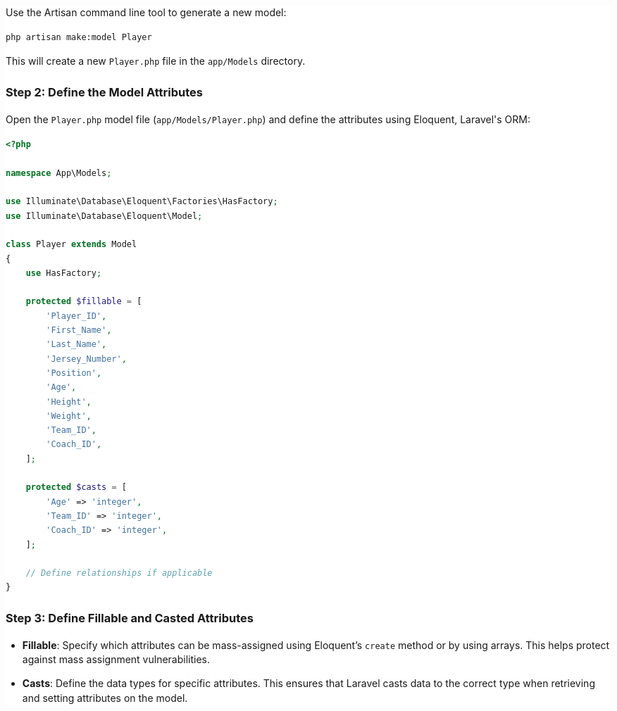 Use the Artisan command line tool to generate a new model:

```bash
php artisan make:model Player
```

This will create a new `Player.php` file in the `app/Models` directory.

### Step 2: Define the Model Attributes

Open the `Player.php` model file (`app/Models/Player.php`) and define the attributes using Eloquent, Laravel's ORM:

```php
<?php

namespace App\Models;

use Illuminate\Database\Eloquent\Factories\HasFactory;
use Illuminate\Database\Eloquent\Model;

class Player extends Model
{
    use HasFactory;

    protected $fillable = [
        'Player_ID',
        'First_Name',
        'Last_Name',
        'Jersey_Number',
        'Position',
        'Age',
        'Height',
        'Weight',
        'Team_ID',
        'Coach_ID',
    ];

    protected $casts = [
        'Age' => 'integer',
        'Team_ID' => 'integer',
        'Coach_ID' => 'integer',
    ];

    // Define relationships if applicable
}
```

### Step 3: Define Fillable and Casted Attributes

- **Fillable**: Specify which attributes can be mass-assigned using Eloquent’s `create` method or by using arrays. This helps protect against mass assignment vulnerabilities.

- **Casts**: Define the data types for specific attributes. This ensures that Laravel casts data to the correct type when retrieving and setting attributes on the model.
